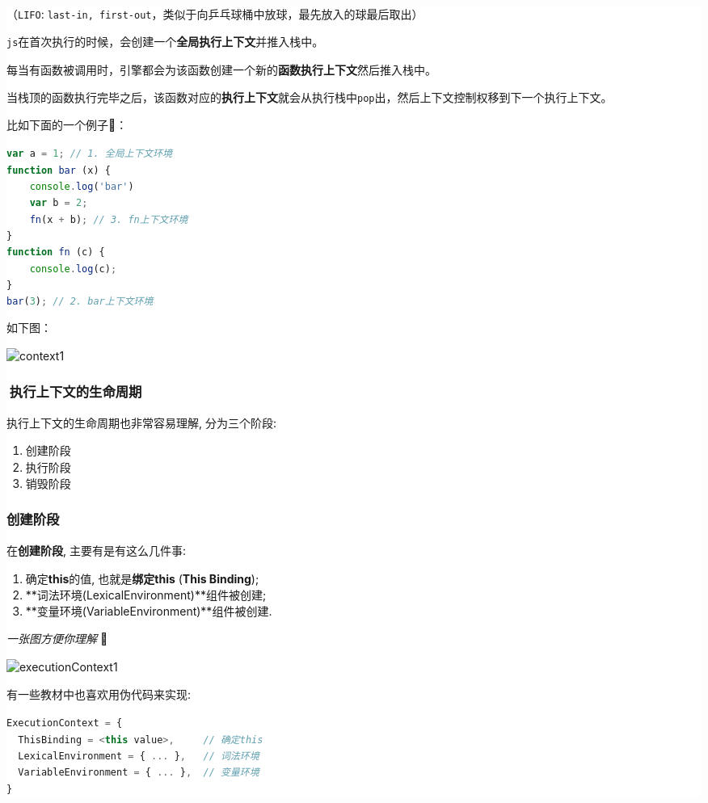 （`LIFO`: `last-in, first-out`，类似于向乒乓球桶中放球，最先放入的球最后取出）

`js`在首次执行的时候，会创建一个**全局执行上下文**并推入栈中。

每当有函数被调用时，引擎都会为该函数创建一个新的**函数执行上下文**然后推入栈中。

当栈顶的函数执行完毕之后，该函数对应的**执行上下文**就会从执行栈中`pop`出，然后上下文控制权移到下一个执行上下文。

比如下面的一个例子🌰：

```javascript
var a = 1; // 1. 全局上下文环境
function bar (x) {
    console.log('bar')
    var b = 2;
    fn(x + b); // 3. fn上下文环境
}
function fn (c) {
    console.log(c);
}
bar(3); // 2. bar上下文环境
```

如下图：

![context1](https://hexo-blog-1256114407.cos.ap-shenzhen-fsi.myqcloud.com/context1.png)



###  执行上下文的生命周期

执行上下文的生命周期也非常容易理解, 分为三个阶段:

1. 创建阶段
2. 执行阶段
3. 销毁阶段



### 创建阶段

在**创建阶段**, 主要有是有这么几件事:

1. 确定**this**的值, 也就是**绑定this** (**This Binding**);
2. **词法环境(LexicalEnvironment)**组件被创建;
3. **变量环境(VariableEnvironment)**组件被创建.



*一张图方便你理解* 🤔

![executionContext1](https://hexo-blog-1256114407.cos.ap-shenzhen-fsi.myqcloud.com/executionContext1.jpg)

有一些教材中也喜欢用伪代码来实现:

```javascript
ExecutionContext = {  
  ThisBinding = <this value>,     // 确定this 
  LexicalEnvironment = { ... },   // 词法环境
  VariableEnvironment = { ... },  // 变量环境
}
```
